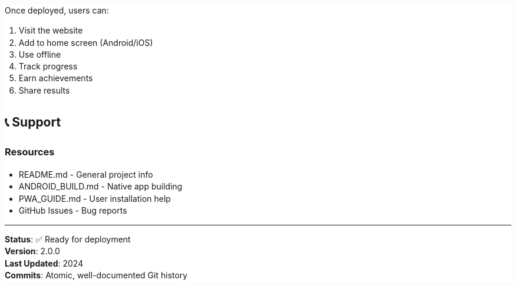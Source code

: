 Once deployed, users can:
1. Visit the website
2. Add to home screen (Android/iOS)
3. Use offline
4. Track progress
5. Earn achievements
6. Share results

## 📞 Support

### Resources
- README.md - General project info
- ANDROID_BUILD.md - Native app building
- PWA_GUIDE.md - User installation help
- GitHub Issues - Bug reports

---

**Status**: ✅ Ready for deployment  
**Version**: 2.0.0  
**Last Updated**: 2024  
**Commits**: Atomic, well-documented Git history
